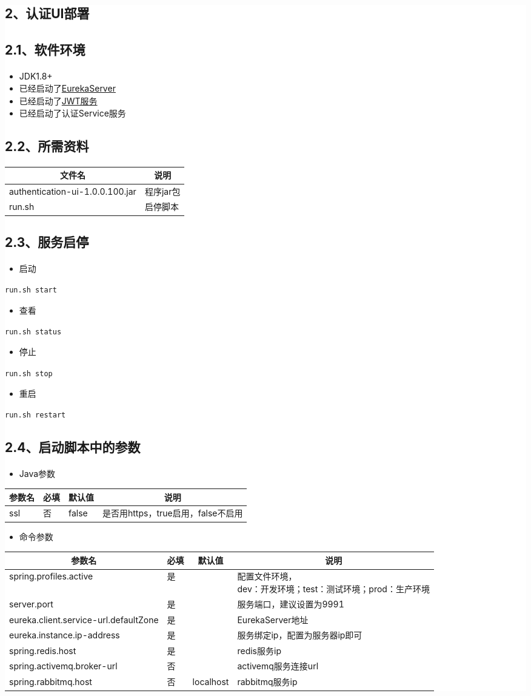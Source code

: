 ## 2、认证UI部署

## 2.1、软件环境
* JDK1.8+
* 已经启动了[EurekaServer](1eurekaServer.md)
* 已经启动了[JWT服务](2jwtServer.md)
* 已经启动了认证Service服务

## 2.2、所需资料

| 文件名                     | 说明       |
| -------------------------- | ---------- |
| authentication-ui-1.0.0.100.jar | 程序jar包 |
| run.sh                     | 启停脚本   |

## 2.3、服务启停

* 启动

```bash
run.sh start
```

* 查看

```bash
run.sh status
```

* 停止

```bash
run.sh stop
```

* 重启

```bash
run.sh restart
```

## 2.4、启动脚本中的参数
* Java参数

| 参数名 | 必填 | 默认值 | 说明 |
| -------| ----| ------| ---- |
| ssl   | 否   |false  |是否用https，true启用，false不启用|


* 命令参数

| 参数名                      | 必填 | 默认值 | 说明                                                         |
| ---------------------------| ---- | ------ | ------------------------------------------------------------ |
|spring.profiles.active|是|  |配置文件环境，<br>dev：开发环境；test：测试环境；prod：生产环境|
|server.port|是| |服务端口，建议设置为9991|
|eureka.client.service-url.defaultZone|是|   |EurekaServer地址|
|eureka.instance.ip-address|是|  |服务绑定ip，配置为服务器ip即可|
|spring.redis.host|    是|   |    redis服务ip|
|spring.activemq.broker-url|    否|   |    activemq服务连接url|
|spring.rabbitmq.host|    否| localhost|    rabbitmq服务ip|